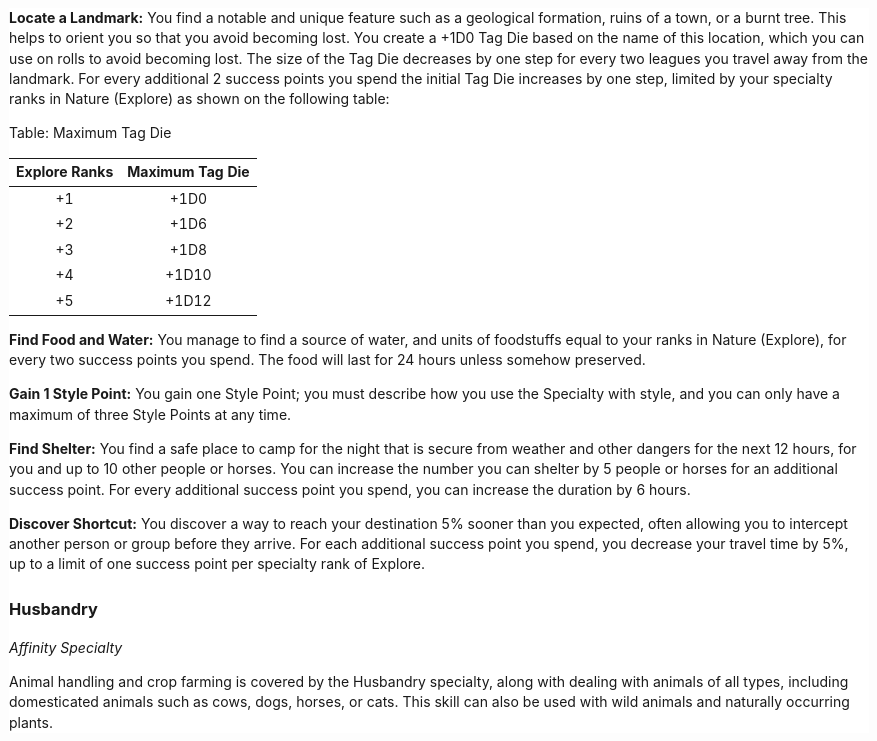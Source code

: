 **Locate a Landmark:** You find a notable and unique feature such as a
geological formation, ruins of a town, or a burnt tree. This helps to
orient you so that you avoid becoming lost. You create a +1D0 Tag Die
based on the name of this location, which you can use on rolls to avoid
becoming lost. The size of the Tag Die decreases by one step for every
two leagues you travel away from the landmark. For every additional 2
success points you spend the initial Tag Die increases by one step,
limited by your specialty ranks in Nature (Explore) as shown on the
following table:

Table: Maximum Tag Die

| Explore Ranks | Maximum Tag Die |
| :-----------: | :-------------: |
|  +1           |  +1D0           |
|  +2           |  +1D6           |
|  +3           |  +1D8           |
|  +4           |  +1D10          |
|  +5           |  +1D12          |

**Find Food and Water:** You manage to find a source of water, and units
of foodstuffs equal to your ranks in Nature (Explore), for every two
success points you spend. The food will last for 24 hours unless somehow
preserved.

**Gain 1 Style Point:** You gain one Style Point; you must describe how
you use the Specialty with style, and you can only have a maximum of
three Style Points at any time.

**Find Shelter:** You find a safe place to camp for the night that is
secure from weather and other dangers for the next 12 hours, for you and
up to 10 other people or horses. You can increase the number you can
shelter by 5 people or horses for an additional success point. For every
additional success point you spend, you can increase the duration by 6
hours.

**Discover Shortcut:** You discover a way to reach your destination 5%
sooner than you expected, often allowing you to intercept another person
or group before they arrive. For each additional success point you
spend, you decrease your travel time by 5%, up to a limit of one success
point per specialty rank of Explore.

### Husbandry

*Affinity Specialty*

Animal handling and crop farming is covered by the Husbandry specialty,
along with dealing with animals of all types, including domesticated
animals such as cows, dogs, horses, or cats. This skill can also be used
with wild animals and naturally occurring plants.
